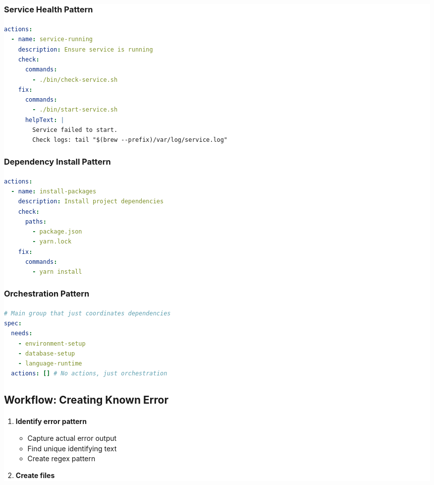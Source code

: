 ### Service Health Pattern

```yaml
actions:
  - name: service-running
    description: Ensure service is running
    check:
      commands:
        - ./bin/check-service.sh
    fix:
      commands:
        - ./bin/start-service.sh
      helpText: |
        Service failed to start.
        Check logs: tail "$(brew --prefix)/var/log/service.log"
```

### Dependency Install Pattern

```yaml
actions:
  - name: install-packages
    description: Install project dependencies
    check:
      paths:
        - package.json
        - yarn.lock
    fix:
      commands:
        - yarn install
```

### Orchestration Pattern

```yaml
# Main group that just coordinates dependencies
spec:
  needs:
    - environment-setup
    - database-setup
    - language-runtime
  actions: [] # No actions, just orchestration
```

## Workflow: Creating Known Error

1. **Identify error pattern**

   - Capture actual error output
   - Find unique identifying text
   - Create regex pattern

2. **Create files**

